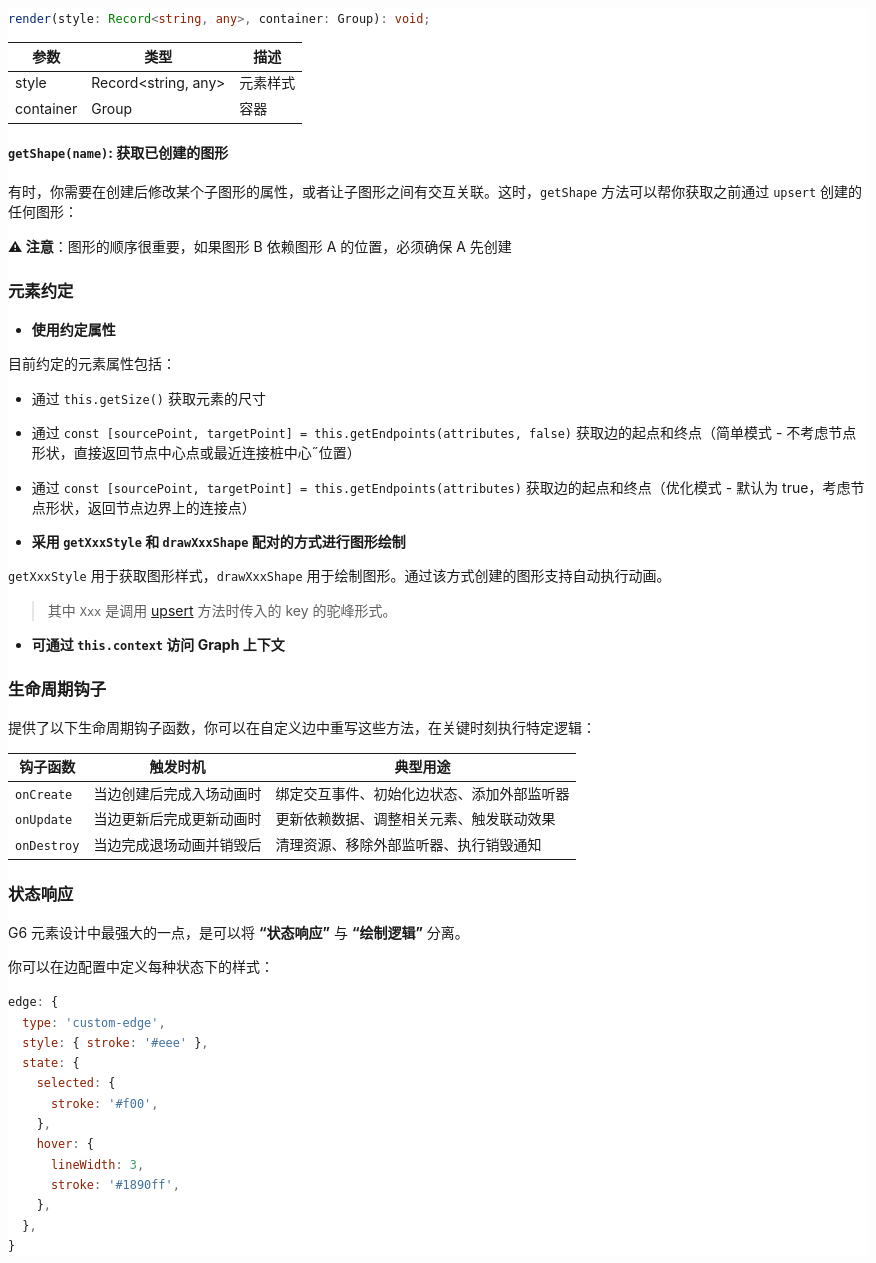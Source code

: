```typescript
render(style: Record<string, any>, container: Group): void;
```

| 参数      | 类型                | 描述     |
| --------- | ------------------- | -------- |
| style     | Record<string, any> | 元素样式 |
| container | Group               | 容器     |

#### `getShape(name)`: 获取已创建的图形

有时，你需要在创建后修改某个子图形的属性，或者让子图形之间有交互关联。这时，`getShape` 方法可以帮你获取之前通过 `upsert` 创建的任何图形：

**⚠️ 注意**：图形的顺序很重要，如果图形 B 依赖图形 A 的位置，必须确保 A 先创建

### 元素约定

- **使用约定属性**

目前约定的元素属性包括：

- 通过 `this.getSize()` 获取元素的尺寸
- 通过 `const [sourcePoint, targetPoint] = this.getEndpoints(attributes, false)` 获取边的起点和终点（简单模式 - 不考虑节点形状，直接返回节点中心点或最近连接桩中心˝位置）
- 通过 `const [sourcePoint, targetPoint] = this.getEndpoints(attributes)` 获取边的起点和终点（优化模式 - 默认为 true，考虑节点形状，返回节点边界上的连接点）

- **采用 `getXxxStyle` 和 `drawXxxShape` 配对的方式进行图形绘制**

`getXxxStyle` 用于获取图形样式，`drawXxxShape` 用于绘制图形。通过该方式创建的图形支持自动执行动画。

> 其中 `Xxx` 是调用 [upsert](#方法) 方法时传入的 key 的驼峰形式。

- **可通过 `this.context` 访问 Graph 上下文**

### 生命周期钩子

提供了以下生命周期钩子函数，你可以在自定义边中重写这些方法，在关键时刻执行特定逻辑：

| 钩子函数    | 触发时机                 | 典型用途                                   |
| ----------- | ------------------------ | ------------------------------------------ |
| `onCreate`  | 当边创建后完成入场动画时 | 绑定交互事件、初始化边状态、添加外部监听器 |
| `onUpdate`  | 当边更新后完成更新动画时 | 更新依赖数据、调整相关元素、触发联动效果   |
| `onDestroy` | 当边完成退场动画并销毁后 | 清理资源、移除外部监听器、执行销毁通知     |

### 状态响应

G6 元素设计中最强大的一点，是可以将 **“状态响应”** 与 **“绘制逻辑”** 分离。

你可以在边配置中定义每种状态下的样式：

```js
edge: {
  type: 'custom-edge',
  style: { stroke: '#eee' },
  state: {
    selected: {
      stroke: '#f00',
    },
    hover: {
      lineWidth: 3,
      stroke: '#1890ff',
    },
  },
}
```
